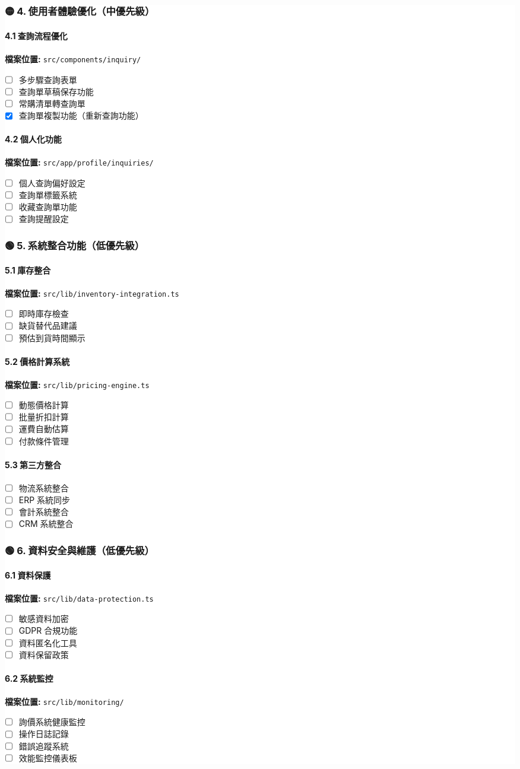 ### 🟡 4. 使用者體驗優化（中優先級）

#### 4.1 查詢流程優化
**檔案位置:** `src/components/inquiry/`
- [ ] 多步驟查詢表單
- [ ] 查詢單草稿保存功能
- [ ] 常購清單轉查詢單
- [x] 查詢單複製功能（重新查詢功能）

#### 4.2 個人化功能
**檔案位置:** `src/app/profile/inquiries/`
- [ ] 個人查詢偏好設定
- [ ] 查詢單標籤系統
- [ ] 收藏查詢單功能
- [ ] 查詢提醒設定

### 🟢 5. 系統整合功能（低優先級）

#### 5.1 庫存整合
**檔案位置:** `src/lib/inventory-integration.ts`
- [ ] 即時庫存檢查
- [ ] 缺貨替代品建議
- [ ] 預估到貨時間顯示

#### 5.2 價格計算系統
**檔案位置:** `src/lib/pricing-engine.ts`
- [ ] 動態價格計算
- [ ] 批量折扣計算
- [ ] 運費自動估算
- [ ] 付款條件管理

#### 5.3 第三方整合
- [ ] 物流系統整合
- [ ] ERP 系統同步
- [ ] 會計系統整合
- [ ] CRM 系統整合

### 🟢 6. 資料安全與維護（低優先級）

#### 6.1 資料保護
**檔案位置:** `src/lib/data-protection.ts`
- [ ] 敏感資料加密
- [ ] GDPR 合規功能
- [ ] 資料匿名化工具
- [ ] 資料保留政策

#### 6.2 系統監控
**檔案位置:** `src/lib/monitoring/`
- [ ] 詢價系統健康監控
- [ ] 操作日誌記錄
- [ ] 錯誤追蹤系統
- [ ] 效能監控儀表板
